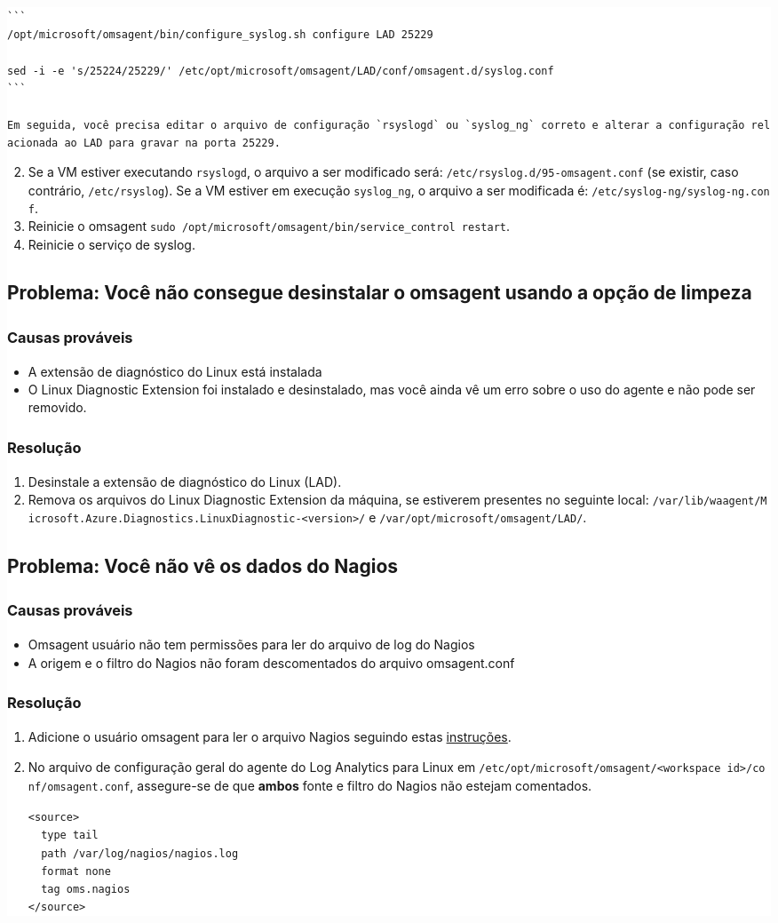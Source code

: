     ```
    /opt/microsoft/omsagent/bin/configure_syslog.sh configure LAD 25229

    sed -i -e 's/25224/25229/' /etc/opt/microsoft/omsagent/LAD/conf/omsagent.d/syslog.conf
    ```

    Em seguida, você precisa editar o arquivo de configuração `rsyslogd` ou `syslog_ng` correto e alterar a configuração relacionada ao LAD para gravar na porta 25229.

2. Se a VM estiver executando `rsyslogd`, o arquivo a ser modificado será: `/etc/rsyslog.d/95-omsagent.conf` (se existir, caso contrário, `/etc/rsyslog`). Se a VM estiver em execução `syslog_ng`, o arquivo a ser modificada é: `/etc/syslog-ng/syslog-ng.conf`.
3. Reinicie o omsagent `sudo /opt/microsoft/omsagent/bin/service_control restart`.
4. Reinicie o serviço de syslog.

## <a name="issue-you-are-unable-to-uninstall-omsagent-using-purge-option"></a>Problema: Você não consegue desinstalar o omsagent usando a opção de limpeza

### <a name="probable-causes"></a>Causas prováveis

* A extensão de diagnóstico do Linux está instalada
* O Linux Diagnostic Extension foi instalado e desinstalado, mas você ainda vê um erro sobre o uso do agente e não pode ser removido.

### <a name="resolution"></a>Resolução
1. Desinstale a extensão de diagnóstico do Linux (LAD).
2. Remova os arquivos do Linux Diagnostic Extension da máquina, se estiverem presentes no seguinte local: `/var/lib/waagent/Microsoft.Azure.Diagnostics.LinuxDiagnostic-<version>/` e `/var/opt/microsoft/omsagent/LAD/`.

## <a name="issue-you-cannot-see-data-any-nagios-data"></a>Problema: Você não vê os dados do Nagios 

### <a name="probable-causes"></a>Causas prováveis
* Omsagent usuário não tem permissões para ler do arquivo de log do Nagios
* A origem e o filtro do Nagios não foram descomentados do arquivo omsagent.conf

### <a name="resolution"></a>Resolução
1. Adicione o usuário omsagent para ler o arquivo Nagios seguindo estas [instruções](https://github.com/Microsoft/OMS-Agent-for-Linux/blob/master/docs/OMS-Agent-for-Linux.md#nagios-alerts).
2. No arquivo de configuração geral do agente do Log Analytics para Linux em `/etc/opt/microsoft/omsagent/<workspace id>/conf/omsagent.conf`, assegure-se de que **ambos** fonte e filtro do Nagios não estejam comentados.

    ```
    <source>
      type tail
      path /var/log/nagios/nagios.log
      format none
      tag oms.nagios
    </source>

